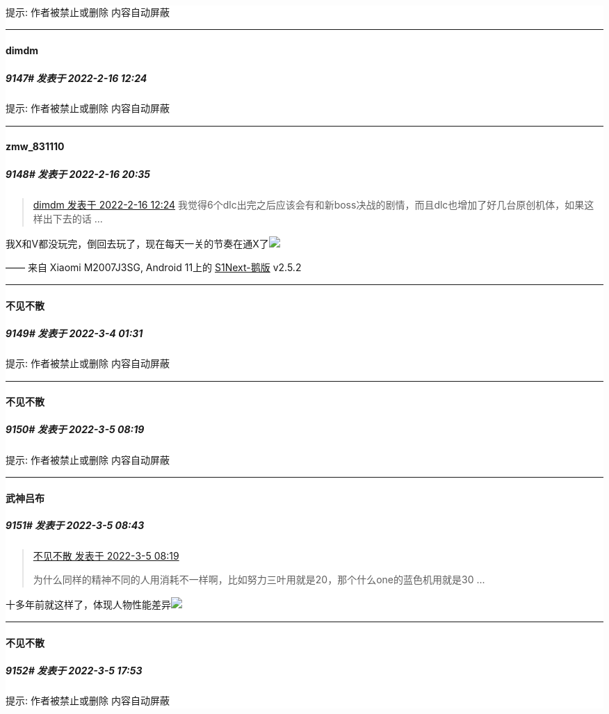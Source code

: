 提示: 作者被禁止或删除 内容自动屏蔽

*****

####  dimdm  
##### 9147#       发表于 2022-2-16 12:24

提示: 作者被禁止或删除 内容自动屏蔽

*****

####  zmw_831110  
##### 9148#       发表于 2022-2-16 20:35

<blockquote><a href="httphttps://bbs.saraba1st.com/2b/forum.php?mod=redirect&amp;goto=findpost&amp;pid=54709687&amp;ptid=2014846" target="_blank">dimdm 发表于 2022-2-16 12:24</a>
我觉得6个dlc出完之后应该会有和新boss决战的剧情，而且dlc也增加了好几台原创机体，如果这样出下去的话 ...</blockquote>
我X和V都没玩完，倒回去玩了，现在每天一关的节奏在通X了<img src="https://static.saraba1st.com/image/smiley/face2017/003.png" referrerpolicy="no-referrer">

—— 来自 Xiaomi M2007J3SG, Android 11上的 [S1Next-鹅版](https://github.com/ykrank/S1-Next/releases) v2.5.2

*****

####  不见不散  
##### 9149#       发表于 2022-3-4 01:31

提示: 作者被禁止或删除 内容自动屏蔽

*****

####  不见不散  
##### 9150#       发表于 2022-3-5 08:19

提示: 作者被禁止或删除 内容自动屏蔽



*****

####  武神吕布  
##### 9151#       发表于 2022-3-5 08:43

<blockquote><a href="httphttps://bbs.saraba1st.com/2b/forum.php?mod=redirect&amp;goto=findpost&amp;pid=54922849&amp;ptid=2014846" target="_blank">不见不散 发表于 2022-3-5 08:19</a>

为什么同样的精神不同的人用消耗不一样啊，比如努力三叶用就是20，那个什么one的蓝色机用就是30 ...</blockquote>
十多年前就这样了，体现人物性能差异<img src="https://static.saraba1st.com/image/smiley/face2017/067.png" referrerpolicy="no-referrer">

*****

####  不见不散  
##### 9152#       发表于 2022-3-5 17:53

提示: 作者被禁止或删除 内容自动屏蔽

